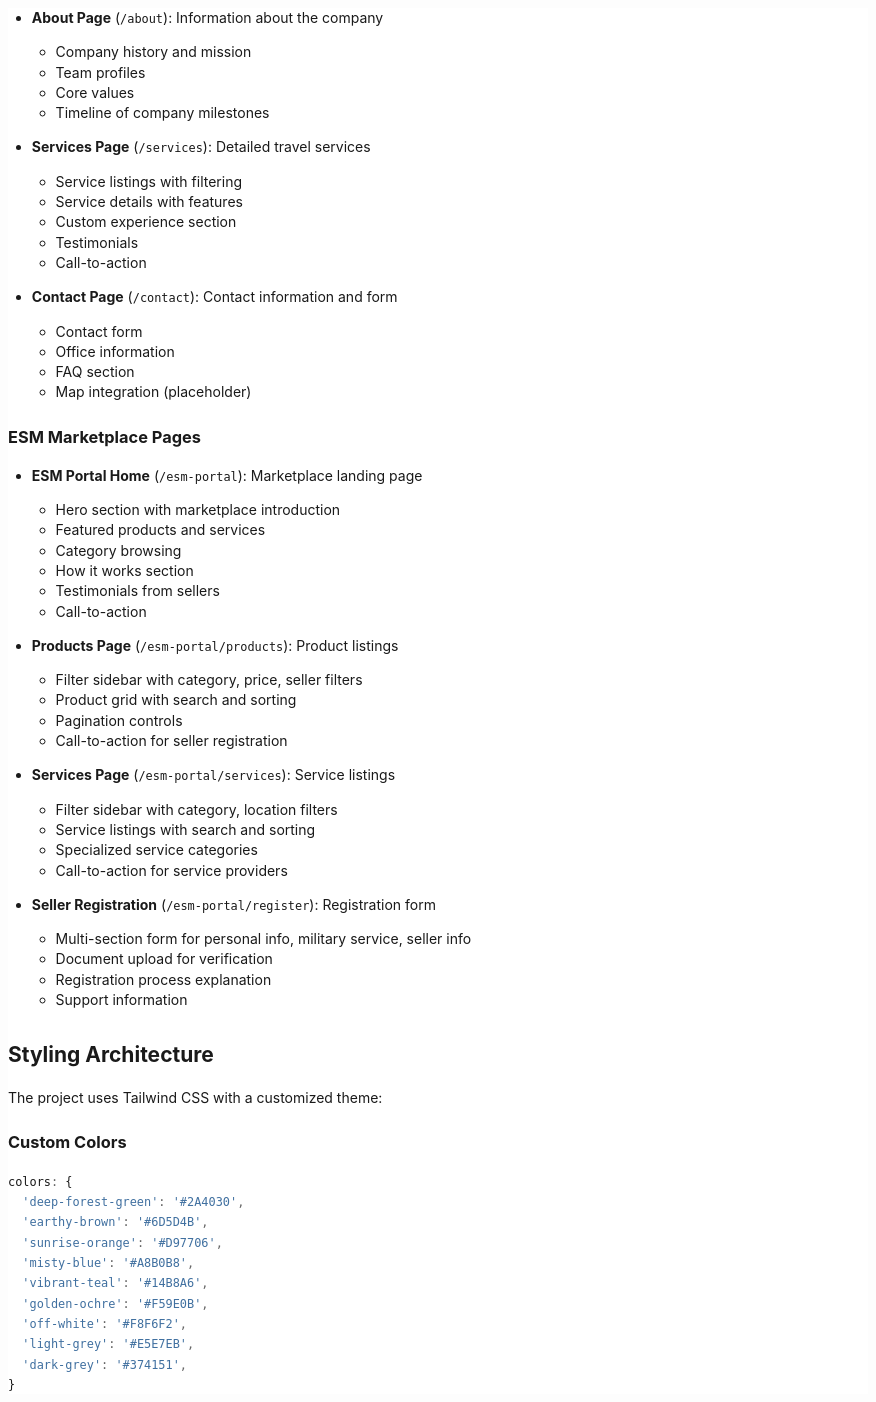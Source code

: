 - **About Page** (`/about`): Information about the company
  - Company history and mission
  - Team profiles
  - Core values
  - Timeline of company milestones

- **Services Page** (`/services`): Detailed travel services
  - Service listings with filtering
  - Service details with features
  - Custom experience section
  - Testimonials
  - Call-to-action

- **Contact Page** (`/contact`): Contact information and form
  - Contact form
  - Office information
  - FAQ section
  - Map integration (placeholder)

### ESM Marketplace Pages

- **ESM Portal Home** (`/esm-portal`): Marketplace landing page
  - Hero section with marketplace introduction
  - Featured products and services
  - Category browsing
  - How it works section
  - Testimonials from sellers
  - Call-to-action

- **Products Page** (`/esm-portal/products`): Product listings
  - Filter sidebar with category, price, seller filters
  - Product grid with search and sorting
  - Pagination controls
  - Call-to-action for seller registration

- **Services Page** (`/esm-portal/services`): Service listings
  - Filter sidebar with category, location filters
  - Service listings with search and sorting
  - Specialized service categories
  - Call-to-action for service providers

- **Seller Registration** (`/esm-portal/register`): Registration form
  - Multi-section form for personal info, military service, seller info
  - Document upload for verification
  - Registration process explanation
  - Support information

## Styling Architecture

The project uses Tailwind CSS with a customized theme:

### Custom Colors

```javascript
colors: {
  'deep-forest-green': '#2A4030',
  'earthy-brown': '#6D5D4B',
  'sunrise-orange': '#D97706',
  'misty-blue': '#A8B0B8',
  'vibrant-teal': '#14B8A6',
  'golden-ochre': '#F59E0B',
  'off-white': '#F8F6F2',
  'light-grey': '#E5E7EB',
  'dark-grey': '#374151',
}
```
